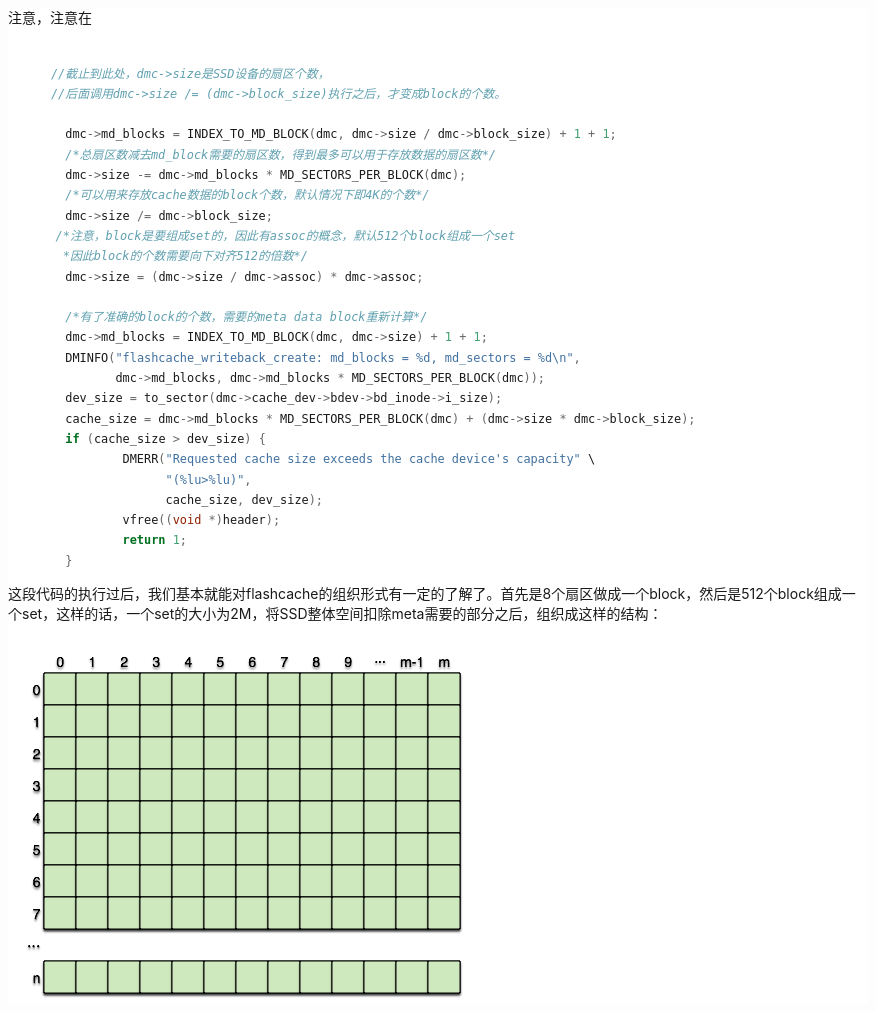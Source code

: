 注意，注意在

```c
       
      //截止到此处，dmc->size是SSD设备的扇区个数，
      //后面调用dmc->size /= (dmc->block_size)执行之后，才变成block的个数。

        dmc->md_blocks = INDEX_TO_MD_BLOCK(dmc, dmc->size / dmc->block_size) + 1 + 1; 
        /*总扇区数减去md_block需要的扇区数，得到最多可以用于存放数据的扇区数*/
        dmc->size -= dmc->md_blocks * MD_SECTORS_PER_BLOCK(dmc);  
        /*可以用来存放cache数据的block个数，默认情况下即4K的个数*/
        dmc->size /= dmc->block_size;
　　　　/*注意，block是要组成set的，因此有assoc的概念，默认512个block组成一个set
　　　　 *因此block的个数需要向下对齐512的倍数*/
        dmc->size = (dmc->size / dmc->assoc) * dmc->assoc;           
        
        /*有了准确的block的个数，需要的meta data block重新计算*/
        dmc->md_blocks = INDEX_TO_MD_BLOCK(dmc, dmc->size) + 1 + 1;                                                                                    
        DMINFO("flashcache_writeback_create: md_blocks = %d, md_sectors = %d\n", 
               dmc->md_blocks, dmc->md_blocks * MD_SECTORS_PER_BLOCK(dmc));
        dev_size = to_sector(dmc->cache_dev->bdev->bd_inode->i_size);
        cache_size = dmc->md_blocks * MD_SECTORS_PER_BLOCK(dmc) + (dmc->size * dmc->block_size);
        if (cache_size > dev_size) {
                DMERR("Requested cache size exceeds the cache device's capacity" \
                      "(%lu>%lu)",
                      cache_size, dev_size);
                vfree((void *)header);
                return 1;
        }
```

这段代码的执行过后，我们基本就能对flashcache的组织形式有一定的了解了。首先是8个扇区做成一个block，然后是512个block组成一个set，这样的话，一个set的大小为2M，将SSD整体空间扣除meta需要的部分之后，组织成这样的结构：

![](/assets/LINUX/flashcache_grid.png)
